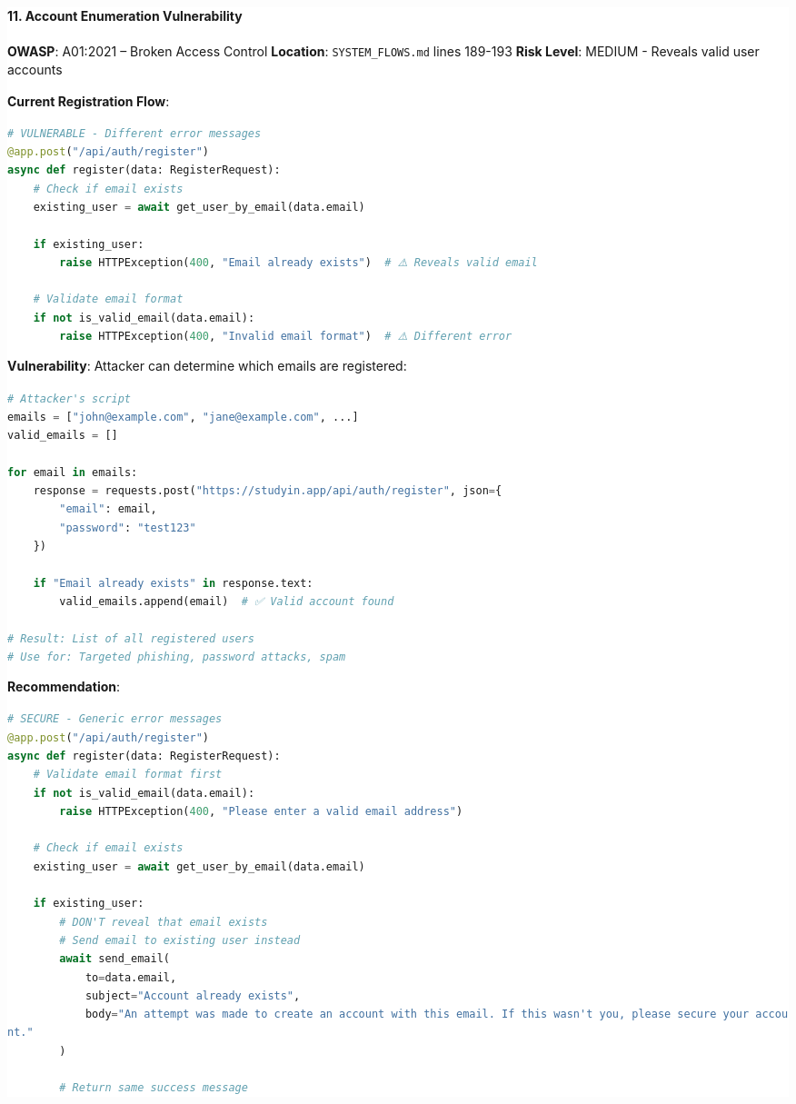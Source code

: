
#### 11. Account Enumeration Vulnerability

**OWASP**: A01:2021 – Broken Access Control
**Location**: `SYSTEM_FLOWS.md` lines 189-193
**Risk Level**: MEDIUM - Reveals valid user accounts

**Current Registration Flow**:
```python
# VULNERABLE - Different error messages
@app.post("/api/auth/register")
async def register(data: RegisterRequest):
    # Check if email exists
    existing_user = await get_user_by_email(data.email)

    if existing_user:
        raise HTTPException(400, "Email already exists")  # ⚠️ Reveals valid email

    # Validate email format
    if not is_valid_email(data.email):
        raise HTTPException(400, "Invalid email format")  # ⚠️ Different error
```

**Vulnerability**:
Attacker can determine which emails are registered:
```python
# Attacker's script
emails = ["john@example.com", "jane@example.com", ...]
valid_emails = []

for email in emails:
    response = requests.post("https://studyin.app/api/auth/register", json={
        "email": email,
        "password": "test123"
    })

    if "Email already exists" in response.text:
        valid_emails.append(email)  # ✅ Valid account found

# Result: List of all registered users
# Use for: Targeted phishing, password attacks, spam
```

**Recommendation**:
```python
# SECURE - Generic error messages
@app.post("/api/auth/register")
async def register(data: RegisterRequest):
    # Validate email format first
    if not is_valid_email(data.email):
        raise HTTPException(400, "Please enter a valid email address")

    # Check if email exists
    existing_user = await get_user_by_email(data.email)

    if existing_user:
        # DON'T reveal that email exists
        # Send email to existing user instead
        await send_email(
            to=data.email,
            subject="Account already exists",
            body="An attempt was made to create an account with this email. If this wasn't you, please secure your account."
        )

        # Return same success message
```